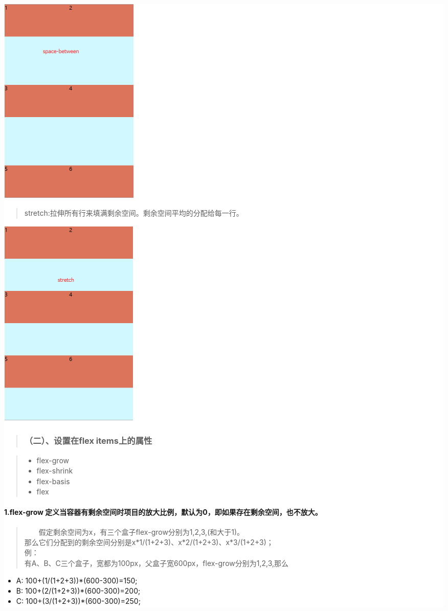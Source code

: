 ![](.01_flex布局_images\space-between-2.png)

>stretch:拉伸所有行来填满剩余空间。剩余空间平均的分配给每一行。

![](.01_flex布局_images\stretch-2.png)

>### （二）、设置在flex items上的属性

>* flex-grow
>* flex-shrink
>* flex-basis
>* flex

#### **1.flex-grow 定义当容器有剩余空间时项目的放大比例，默认为0，即如果存在剩余空间，也不放大。**
>&emsp;&emsp;假定剩余空间为x，有三个盒子flex-grow分别为1,2,3,(和大于1)。<br/>那么它们分配到的剩余空间分别是x\*1/(1+2+3)、x\*2/(1+2+3)、x\*3/(1+2+3)；<br/>
  例：<br/>
  有A、B、C三个盒子，宽都为100px，父盒子宽600px，flex-grow分别为1,2,3,那么
  * A: 100+(1/(1+2+3))*(600-300)=150;
  * B: 100+(2/(1+2+3))*(600-300)=200;
  * C: 100+(3/(1+2+3))*(600-300)=250;
